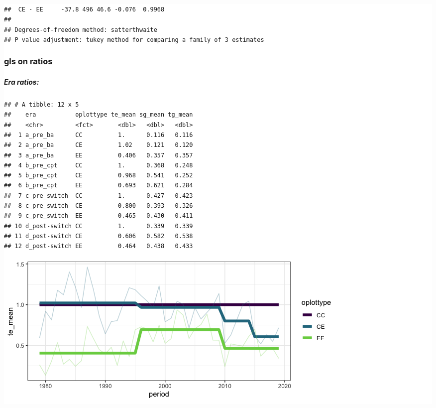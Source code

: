     ##  CE - EE     -37.8 496 46.6 -0.076  0.9968 
    ## 
    ## Degrees-of-freedom method: satterthwaite 
    ## P value adjustment: tukey method for comparing a family of 3 estimates

### gls on ratios

##### Era ratios:

    ## # A tibble: 12 x 5
    ##    era           oplottype te_mean sg_mean tg_mean
    ##    <chr>         <fct>       <dbl>   <dbl>   <dbl>
    ##  1 a_pre_ba      CC          1.      0.116   0.116
    ##  2 a_pre_ba      CE          1.02    0.121   0.120
    ##  3 a_pre_ba      EE          0.406   0.357   0.357
    ##  4 b_pre_cpt     CC          1.      0.368   0.248
    ##  5 b_pre_cpt     CE          0.968   0.541   0.252
    ##  6 b_pre_cpt     EE          0.693   0.621   0.284
    ##  7 c_pre_switch  CC          1.      0.427   0.423
    ##  8 c_pre_switch  CE          0.800   0.393   0.326
    ##  9 c_pre_switch  EE          0.465   0.430   0.411
    ## 10 d_post-switch CC          1.      0.339   0.339
    ## 11 d_post-switch CE          0.606   0.582   0.538
    ## 12 d_post-switch EE          0.464   0.438   0.433

![](tinygran_uniqueind_files/figure-gfm/unnamed-chunk-14-1.png)

